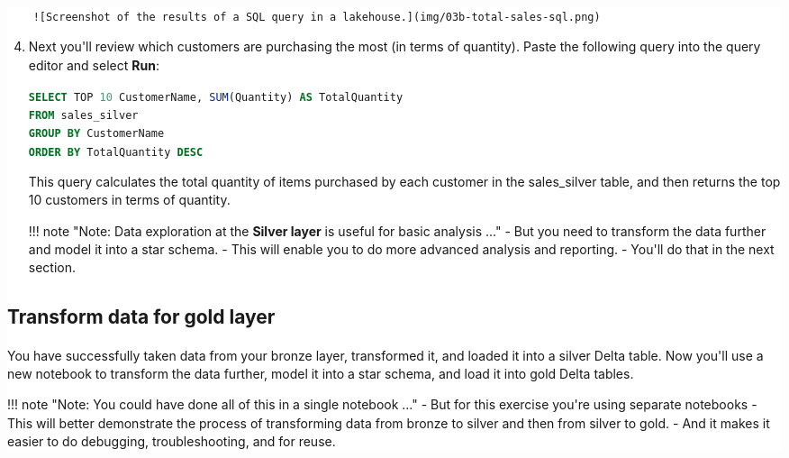         ![Screenshot of the results of a SQL query in a lakehouse.](img/03b-total-sales-sql.png)

4. Next you'll review which customers are purchasing the most (in terms of quantity). Paste the following query into the query editor and select **Run**:

    ```sql
    SELECT TOP 10 CustomerName, SUM(Quantity) AS TotalQuantity
    FROM sales_silver
    GROUP BY CustomerName
    ORDER BY TotalQuantity DESC
    ```

    This query calculates the total quantity of items purchased by each customer in the sales_silver table, and then returns the top 10 customers in terms of quantity.

    !!! note "Note: Data exploration at the **Silver layer** is useful for basic analysis ..."
        - But you need to transform the data further and model it into a star schema.
        - This will enable you to do more advanced analysis and reporting.
        - You'll do that in the next section.

## Transform data for gold layer

You have successfully taken data from your bronze layer, transformed it, and loaded it into a silver Delta table. Now you'll use a new notebook to transform the data further, model it into a star schema, and load it into gold Delta tables.

!!! note "Note: You could have done all of this in a single notebook ..."
    - But for this exercise you're using separate notebooks
    - This will better demonstrate the process of transforming data from bronze to silver and then from silver to gold.
    - And it makes it easier to do debugging, troubleshooting, and for reuse.
